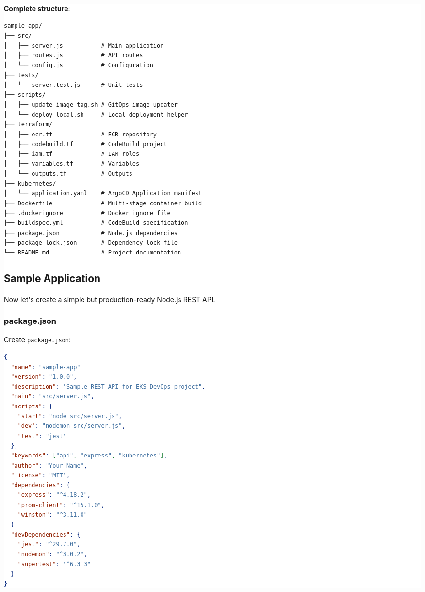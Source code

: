 **Complete structure**:
```
sample-app/
├── src/
│   ├── server.js           # Main application
│   ├── routes.js           # API routes
│   └── config.js           # Configuration
├── tests/
│   └── server.test.js      # Unit tests
├── scripts/
│   ├── update-image-tag.sh # GitOps image updater
│   └── deploy-local.sh     # Local deployment helper
├── terraform/
│   ├── ecr.tf              # ECR repository
│   ├── codebuild.tf        # CodeBuild project
│   ├── iam.tf              # IAM roles
│   ├── variables.tf        # Variables
│   └── outputs.tf          # Outputs
├── kubernetes/
│   └── application.yaml    # ArgoCD Application manifest
├── Dockerfile              # Multi-stage container build
├── .dockerignore           # Docker ignore file
├── buildspec.yml           # CodeBuild specification
├── package.json            # Node.js dependencies
├── package-lock.json       # Dependency lock file
└── README.md               # Project documentation
```

## Sample Application

Now let's create a simple but production-ready Node.js REST API.

### package.json

Create `package.json`:

```json
{
  "name": "sample-app",
  "version": "1.0.0",
  "description": "Sample REST API for EKS DevOps project",
  "main": "src/server.js",
  "scripts": {
    "start": "node src/server.js",
    "dev": "nodemon src/server.js",
    "test": "jest"
  },
  "keywords": ["api", "express", "kubernetes"],
  "author": "Your Name",
  "license": "MIT",
  "dependencies": {
    "express": "^4.18.2",
    "prom-client": "^15.1.0",
    "winston": "^3.11.0"
  },
  "devDependencies": {
    "jest": "^29.7.0",
    "nodemon": "^3.0.2",
    "supertest": "^6.3.3"
  }
}
```
